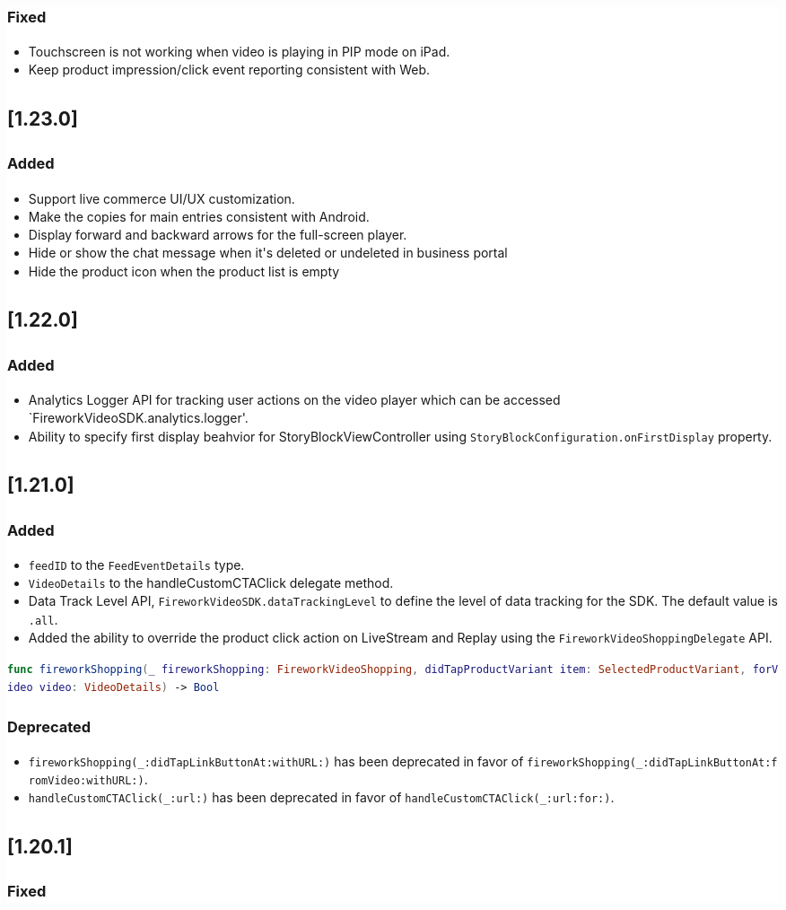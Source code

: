 ### Fixed

- Touchscreen is not working when video is playing in PIP mode on iPad.
- Keep product impression/click event reporting consistent with Web.

## [1.23.0]

### Added

- Support live commerce UI/UX customization.
- Make the copies for main entries consistent with Android.
- Display forward and backward arrows for the full-screen player.
- Hide or show the chat message when it's deleted or undeleted in business portal
- Hide the product icon when the product list is empty

## [1.22.0]

### Added

- Analytics Logger API for tracking user actions on the video player which can be accessed `FireworkVideoSDK.analytics.logger'.
- Ability to specify first display beahvior for StoryBlockViewController using `StoryBlockConfiguration.onFirstDisplay` property.

## [1.21.0]

### Added

- `feedID` to the `FeedEventDetails` type.
- `VideoDetails` to the handleCustomCTAClick delegate method.
- Data Track Level API, `FireworkVideoSDK.dataTrackingLevel` to define the level of data tracking for the SDK. The default value is `.all`.
- Added the ability to override the product click action on LiveStream and Replay using the `FireworkVideoShoppingDelegate` API.

```swift
func fireworkShopping(_ fireworkShopping: FireworkVideoShopping, didTapProductVariant item: SelectedProductVariant, forVideo video: VideoDetails) -> Bool
```

### Deprecated

- `fireworkShopping(_:didTapLinkButtonAt:withURL:)` has been deprecated in favor of `fireworkShopping(_:didTapLinkButtonAt:fromVideo:withURL:)`.
- `handleCustomCTAClick(_:url:)` has been deprecated in favor of `handleCustomCTAClick(_:url:for:)`.

## [1.20.1]

### Fixed
